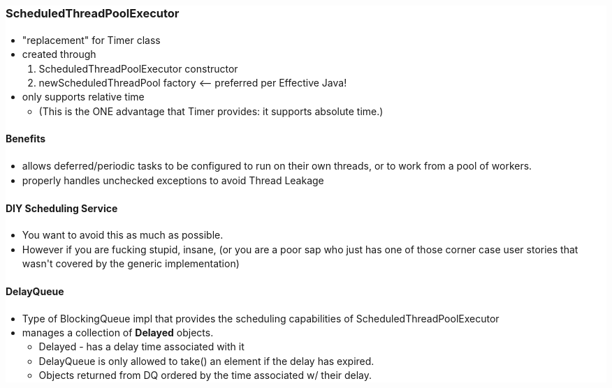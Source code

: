 
### ScheduledThreadPoolExecutor
- "replacement" for Timer class
- created through
    1. ScheduledThreadPoolExecutor constructor
    2. newScheduledThreadPool factory <-- preferred per Effective Java!
- only supports relative time
    - (This is the ONE advantage that Timer provides: it supports absolute time.)
    
#### Benefits
- allows deferred/periodic tasks to be configured to run on their own threads, or to 
work from a pool of workers. 
- properly handles unchecked exceptions to avoid Thread Leakage


#### DIY Scheduling Service
- You want to avoid this as much as possible. 
- However if you are fucking stupid, insane, (or you are a poor sap who just has one of those corner case
user stories that wasn't covered by the generic implementation)

#### DelayQueue
- Type of BlockingQueue impl that provides the scheduling capabilities of ScheduledThreadPoolExecutor
- manages a collection of **Delayed** objects. 
    - Delayed - has a delay time associated with it
    - DelayQueue is only allowed to take() an element if the delay has expired. 
    - Objects returned from DQ ordered by the time associated w/ their delay. 




